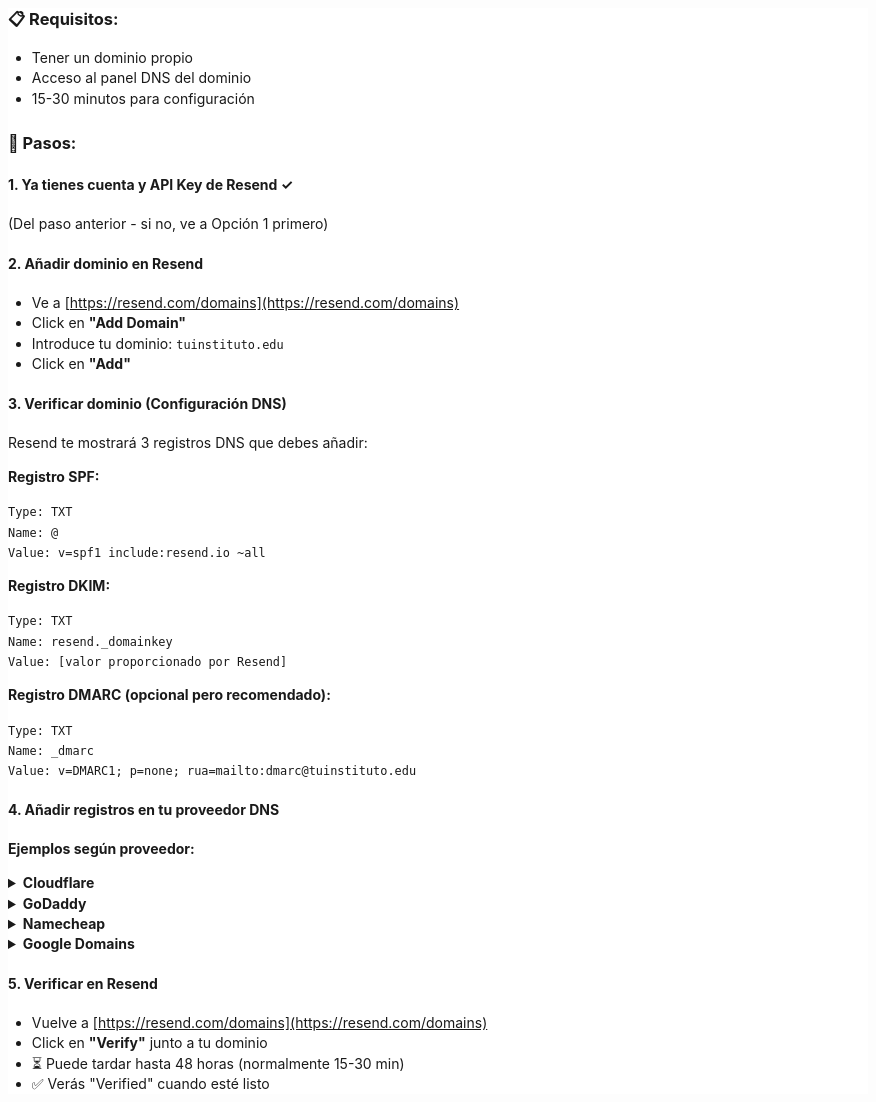 ### 📋 Requisitos:
- Tener un dominio propio
- Acceso al panel DNS del dominio
- 15-30 minutos para configuración

### 📝 Pasos:

#### 1. Ya tienes cuenta y API Key de Resend ✓
(Del paso anterior - si no, ve a Opción 1 primero)

#### 2. Añadir dominio en Resend
- Ve a [https://resend.com/domains](https://resend.com/domains)
- Click en **"Add Domain"**
- Introduce tu dominio: `tuinstituto.edu`
- Click en **"Add"**

#### 3. Verificar dominio (Configuración DNS)
Resend te mostrará 3 registros DNS que debes añadir:

**Registro SPF:**
```
Type: TXT
Name: @
Value: v=spf1 include:resend.io ~all
```

**Registro DKIM:**
```
Type: TXT
Name: resend._domainkey
Value: [valor proporcionado por Resend]
```

**Registro DMARC (opcional pero recomendado):**
```
Type: TXT
Name: _dmarc
Value: v=DMARC1; p=none; rua=mailto:dmarc@tuinstituto.edu
```

#### 4. Añadir registros en tu proveedor DNS

**Ejemplos según proveedor:**

<details><summary><b>Cloudflare</b></summary></details>

<details><summary><b>GoDaddy</b></summary></details>

<details><summary><b>Namecheap</b></summary></details>

<details><summary><b>Google Domains</b></summary></details>

#### 5. Verificar en Resend
- Vuelve a [https://resend.com/domains](https://resend.com/domains)
- Click en **"Verify"** junto a tu dominio
- ⏳ Puede tardar hasta 48 horas (normalmente 15-30 min)
- ✅ Verás "Verified" cuando esté listo
